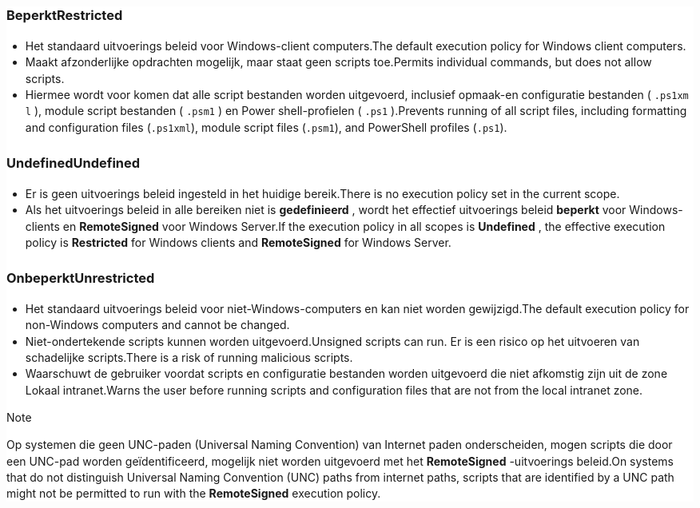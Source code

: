### <a name="restricted"></a><span data-ttu-id="1d1cc-143">Beperkt</span><span class="sxs-lookup"><span data-stu-id="1d1cc-143">Restricted</span></span>

- <span data-ttu-id="1d1cc-144">Het standaard uitvoerings beleid voor Windows-client computers.</span><span class="sxs-lookup"><span data-stu-id="1d1cc-144">The default execution policy for Windows client computers.</span></span>
- <span data-ttu-id="1d1cc-145">Maakt afzonderlijke opdrachten mogelijk, maar staat geen scripts toe.</span><span class="sxs-lookup"><span data-stu-id="1d1cc-145">Permits individual commands, but does not allow scripts.</span></span>
- <span data-ttu-id="1d1cc-146">Hiermee wordt voor komen dat alle script bestanden worden uitgevoerd, inclusief opmaak-en configuratie bestanden ( `.ps1xml` ), module script bestanden ( `.psm1` ) en Power shell-profielen ( `.ps1` ).</span><span class="sxs-lookup"><span data-stu-id="1d1cc-146">Prevents running of all script files, including formatting and configuration files (`.ps1xml`), module script files (`.psm1`), and PowerShell profiles (`.ps1`).</span></span>

### <a name="undefined"></a><span data-ttu-id="1d1cc-147">Undefined</span><span class="sxs-lookup"><span data-stu-id="1d1cc-147">Undefined</span></span>

- <span data-ttu-id="1d1cc-148">Er is geen uitvoerings beleid ingesteld in het huidige bereik.</span><span class="sxs-lookup"><span data-stu-id="1d1cc-148">There is no execution policy set in the current scope.</span></span>
- <span data-ttu-id="1d1cc-149">Als het uitvoerings beleid in alle bereiken niet is **gedefinieerd** , wordt het effectief uitvoerings beleid **beperkt** voor Windows-clients en **RemoteSigned** voor Windows Server.</span><span class="sxs-lookup"><span data-stu-id="1d1cc-149">If the execution policy in all scopes is **Undefined** , the effective execution policy is **Restricted** for Windows clients and **RemoteSigned** for Windows Server.</span></span>

### <a name="unrestricted"></a><span data-ttu-id="1d1cc-150">Onbeperkt</span><span class="sxs-lookup"><span data-stu-id="1d1cc-150">Unrestricted</span></span>

- <span data-ttu-id="1d1cc-151">Het standaard uitvoerings beleid voor niet-Windows-computers en kan niet worden gewijzigd.</span><span class="sxs-lookup"><span data-stu-id="1d1cc-151">The default execution policy for non-Windows computers and cannot be changed.</span></span>
- <span data-ttu-id="1d1cc-152">Niet-ondertekende scripts kunnen worden uitgevoerd.</span><span class="sxs-lookup"><span data-stu-id="1d1cc-152">Unsigned scripts can run.</span></span> <span data-ttu-id="1d1cc-153">Er is een risico op het uitvoeren van schadelijke scripts.</span><span class="sxs-lookup"><span data-stu-id="1d1cc-153">There is a risk of running malicious scripts.</span></span>
- <span data-ttu-id="1d1cc-154">Waarschuwt de gebruiker voordat scripts en configuratie bestanden worden uitgevoerd die niet afkomstig zijn uit de zone Lokaal intranet.</span><span class="sxs-lookup"><span data-stu-id="1d1cc-154">Warns the user before running scripts and configuration files that are not from the local intranet zone.</span></span>

> [!NOTE]
> <span data-ttu-id="1d1cc-155">Op systemen die geen UNC-paden (Universal Naming Convention) van Internet paden onderscheiden, mogen scripts die door een UNC-pad worden geïdentificeerd, mogelijk niet worden uitgevoerd met het **RemoteSigned** -uitvoerings beleid.</span><span class="sxs-lookup"><span data-stu-id="1d1cc-155">On systems that do not distinguish Universal Naming Convention (UNC) paths from internet paths, scripts that are identified by a UNC path might not be permitted to run with the **RemoteSigned** execution policy.</span></span>
